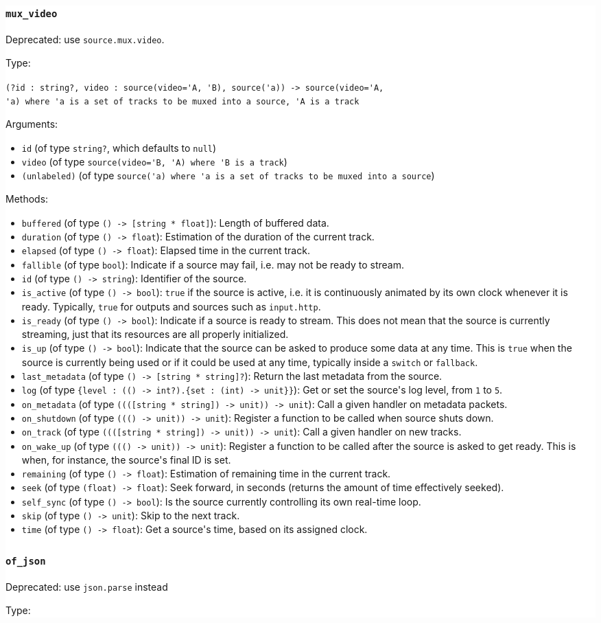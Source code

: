 ### `mux_video`

Deprecated: use `source.mux.video`.

Type:

```
(?id : string?, video : source(video='A, 'B), source('a)) -> source(video='A,
'a) where 'a is a set of tracks to be muxed into a source, 'A is a track
```

Arguments:

- `id` (of type `string?`, which defaults to `null`)
- `video` (of type `source(video='B, 'A) where 'B is a track`)
- `(unlabeled)` (of type `source('a) where 'a is a set of tracks to be muxed into a source`)

Methods:

- `buffered` (of type `() -> [string * float]`): Length of buffered data.
- `duration` (of type `() -> float`): Estimation of the duration of the current track.
- `elapsed` (of type `() -> float`): Elapsed time in the current track.
- `fallible` (of type `bool`): Indicate if a source may fail, i.e. may not be ready to stream.
- `id` (of type `() -> string`): Identifier of the source.
- `is_active` (of type `() -> bool`): `true` if the source is active, i.e. it is continuously animated by its own clock whenever it is ready. Typically, `true` for outputs and sources such as `input.http`.
- `is_ready` (of type `() -> bool`): Indicate if a source is ready to stream. This does not mean that the source is currently streaming, just that its resources are all properly initialized.
- `is_up` (of type `() -> bool`): Indicate that the source can be asked to produce some data at any time. This is `true` when the source is currently being used or if it could be used at any time, typically inside a `switch` or `fallback`.
- `last_metadata` (of type `() -> [string * string]?`): Return the last metadata from the source.
- `log` (of type `{level : (() -> int?).{set : (int) -> unit}}`): Get or set the source's log level, from `1` to `5`.
- `on_metadata` (of type `((([string * string]) -> unit)) -> unit`): Call a given handler on metadata packets.
- `on_shutdown` (of type `((() -> unit)) -> unit`): Register a function to be called when source shuts down.
- `on_track` (of type `((([string * string]) -> unit)) -> unit`): Call a given handler on new tracks.
- `on_wake_up` (of type `((() -> unit)) -> unit`): Register a function to be called after the source is asked to get ready. This is when, for instance, the source's final ID is set.
- `remaining` (of type `() -> float`): Estimation of remaining time in the current track.
- `seek` (of type `(float) -> float`): Seek forward, in seconds (returns the amount of time effectively seeked).
- `self_sync` (of type `() -> bool`): Is the source currently controlling its own real-time loop.
- `skip` (of type `() -> unit`): Skip to the next track.
- `time` (of type `() -> float`): Get a source's time, based on its assigned clock.

### `of_json`

Deprecated: use `json.parse` instead

Type:
